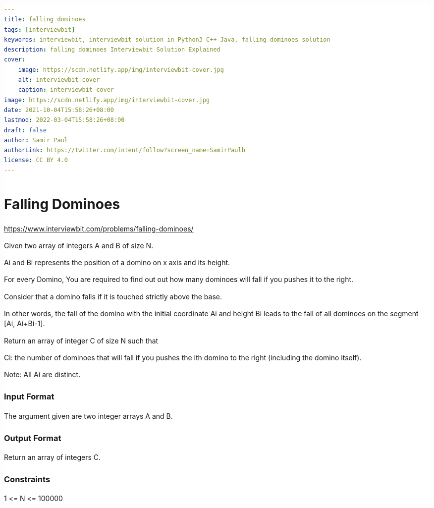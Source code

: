 ```yaml
---
title: falling dominoes
tags: [interviewbit]
keywords: interviewbit, interviewbit solution in Python3 C++ Java, falling dominoes solution
description: falling dominoes Interviewbit Solution Explained
cover:
    image: https://scdn.netlify.app/img/interviewbit-cover.jpg
    alt: interviewbit-cover
    caption: interviewbit-cover
image: https://scdn.netlify.app/img/interviewbit-cover.jpg
date: 2021-10-04T15:58:26+08:00
lastmod: 2022-03-04T15:58:26+08:00
draft: false
author: Samir Paul
authorLink: https://twitter.com/intent/follow?screen_name=SamirPaulb
license: CC BY 4.0
---
```


# Falling Dominoes

https://www.interviewbit.com/problems/falling-dominoes/

Given two array of integers A and B of size N.

Ai and Bi represents the position of a domino on x axis and its height.

For every Domino, You are required to find out out how many dominoes will fall if you pushes it to the right.

Consider that a domino falls if it is touched strictly above the base.

In other words, the fall of the domino with the initial coordinate Ai and height Bi
leads to the fall of all dominoes on the segment [Ai, Ai+Bi-1].

Return an array of integer C of size N such that

Ci: the number of dominoes that will fall
if you pushes the ith domino to the right (including the domino itself).

Note: All Ai are distinct.

### Input Format

The argument given are two integer arrays A and B.

### Output Format

Return an array of integers C.

### Constraints

1 <= N <= 100000
